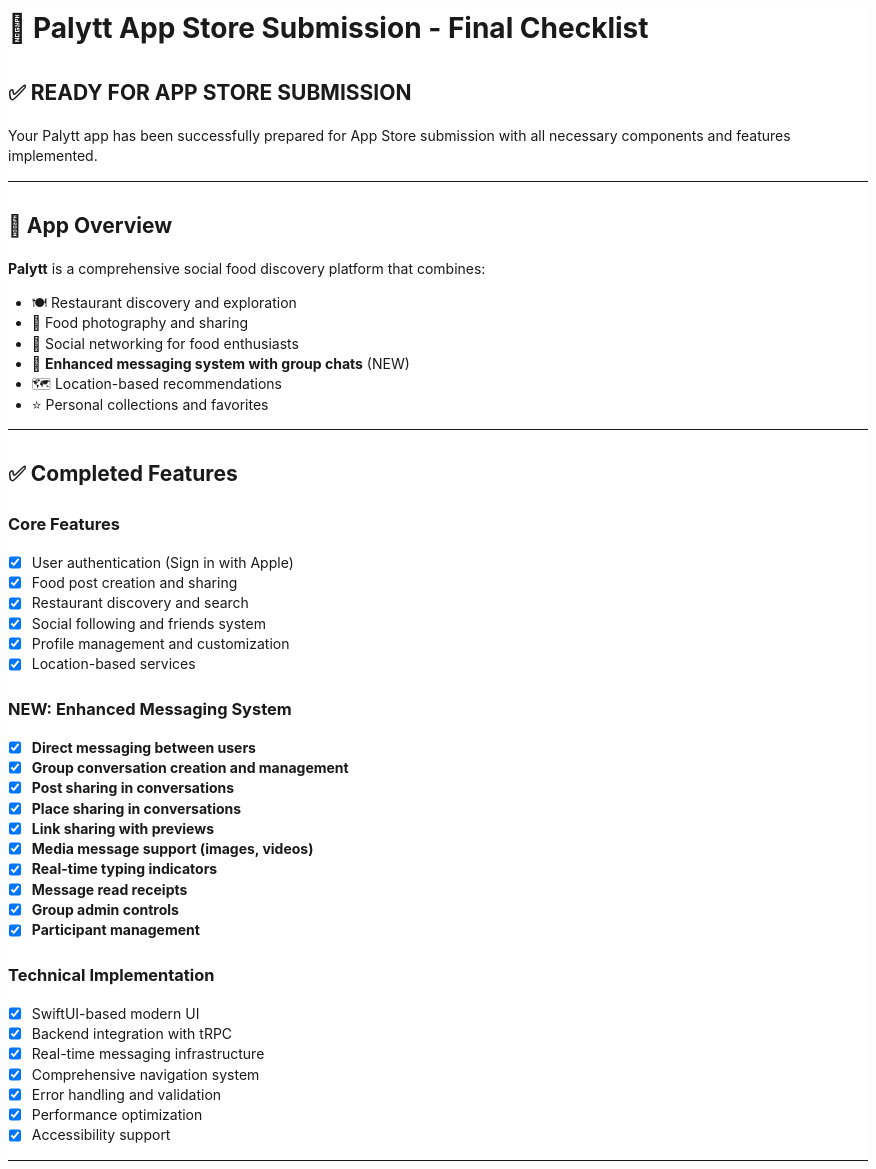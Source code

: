 # 🚀 Palytt App Store Submission - Final Checklist

## ✅ READY FOR APP STORE SUBMISSION

Your Palytt app has been successfully prepared for App Store submission with all necessary components and features implemented.

---

## 📱 App Overview

**Palytt** is a comprehensive social food discovery platform that combines:
- 🍽️ Restaurant discovery and exploration
- 📸 Food photography and sharing
- 👥 Social networking for food enthusiasts
- 💬 **Enhanced messaging system with group chats** (NEW)
- 🗺️ Location-based recommendations
- ⭐ Personal collections and favorites

---

## ✅ Completed Features

### Core Features
- [x] User authentication (Sign in with Apple)
- [x] Food post creation and sharing
- [x] Restaurant discovery and search
- [x] Social following and friends system
- [x] Profile management and customization
- [x] Location-based services

### **NEW: Enhanced Messaging System**
- [x] **Direct messaging between users**
- [x] **Group conversation creation and management**
- [x] **Post sharing in conversations**
- [x] **Place sharing in conversations**
- [x] **Link sharing with previews**
- [x] **Media message support (images, videos)**
- [x] **Real-time typing indicators**
- [x] **Message read receipts**
- [x] **Group admin controls**
- [x] **Participant management**

### Technical Implementation
- [x] SwiftUI-based modern UI
- [x] Backend integration with tRPC
- [x] Real-time messaging infrastructure
- [x] Comprehensive navigation system
- [x] Error handling and validation
- [x] Performance optimization
- [x] Accessibility support

---